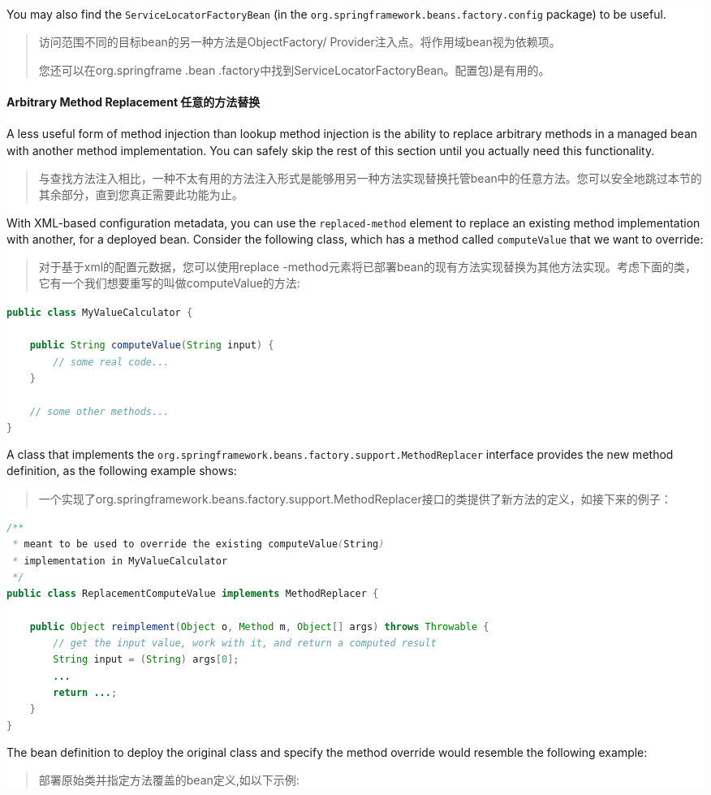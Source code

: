 You may also find the `ServiceLocatorFactoryBean` (in the `org.springframework.beans.factory.config` package) to be useful.

> 访问范围不同的目标bean的另一种方法是ObjectFactory/ Provider注入点。将作用域bean视为依赖项。
>
> 您还可以在org.springframe .bean .factory中找到ServiceLocatorFactoryBean。配置包)是有用的。

#### Arbitrary Method Replacement 任意的方法替换

A less useful form of method injection than lookup method injection is the ability to replace arbitrary methods in a managed bean with another method implementation. You can safely skip the rest of this section until you actually need this functionality.

> 与查找方法注入相比，一种不太有用的方法注入形式是能够用另一种方法实现替换托管bean中的任意方法。您可以安全地跳过本节的其余部分，直到您真正需要此功能为止。

With XML-based configuration metadata, you can use the `replaced-method` element to replace an existing method implementation with another, for a deployed bean. Consider the following class, which has a method called `computeValue` that we want to override:

> 对于基于xml的配置元数据，您可以使用replace -method元素将已部署bean的现有方法实现替换为其他方法实现。考虑下面的类，它有一个我们想要重写的叫做computeValue的方法:

```java
public class MyValueCalculator {

    public String computeValue(String input) {
        // some real code...
    }

    // some other methods...
}
```

A class that implements the `org.springframework.beans.factory.support.MethodReplacer` interface provides the new method definition, as the following example shows:

> 一个实现了org.springframework.beans.factory.support.MethodReplacer接口的类提供了新方法的定义，如接下来的例子：

```java
/**
 * meant to be used to override the existing computeValue(String)
 * implementation in MyValueCalculator
 */
public class ReplacementComputeValue implements MethodReplacer {

    public Object reimplement(Object o, Method m, Object[] args) throws Throwable {
        // get the input value, work with it, and return a computed result
        String input = (String) args[0];
        ...
        return ...;
    }
}
```

The bean definition to deploy the original class and specify the method override would resemble the following example:

> 部署原始类并指定方法覆盖的bean定义,如以下示例:
